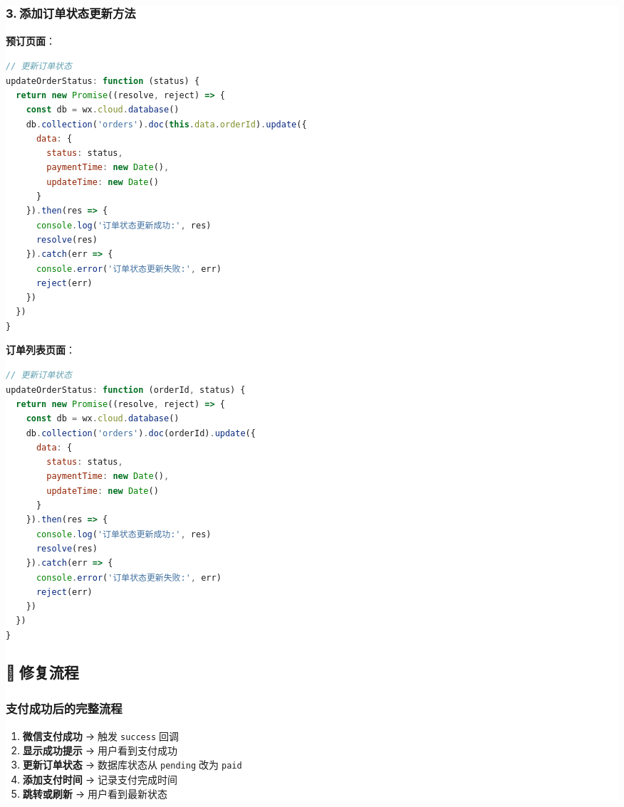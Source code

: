 ### 3. 添加订单状态更新方法
**预订页面**：
```javascript
// 更新订单状态
updateOrderStatus: function (status) {
  return new Promise((resolve, reject) => {
    const db = wx.cloud.database()
    db.collection('orders').doc(this.data.orderId).update({
      data: {
        status: status,
        paymentTime: new Date(),
        updateTime: new Date()
      }
    }).then(res => {
      console.log('订单状态更新成功:', res)
      resolve(res)
    }).catch(err => {
      console.error('订单状态更新失败:', err)
      reject(err)
    })
  })
}
```

**订单列表页面**：
```javascript
// 更新订单状态
updateOrderStatus: function (orderId, status) {
  return new Promise((resolve, reject) => {
    const db = wx.cloud.database()
    db.collection('orders').doc(orderId).update({
      data: {
        status: status,
        paymentTime: new Date(),
        updateTime: new Date()
      }
    }).then(res => {
      console.log('订单状态更新成功:', res)
      resolve(res)
    }).catch(err => {
      console.error('订单状态更新失败:', err)
      reject(err)
    })
  })
}
```

## 🔧 修复流程

### 支付成功后的完整流程
1. **微信支付成功** → 触发 `success` 回调
2. **显示成功提示** → 用户看到支付成功
3. **更新订单状态** → 数据库状态从 `pending` 改为 `paid`
4. **添加支付时间** → 记录支付完成时间
5. **跳转或刷新** → 用户看到最新状态
